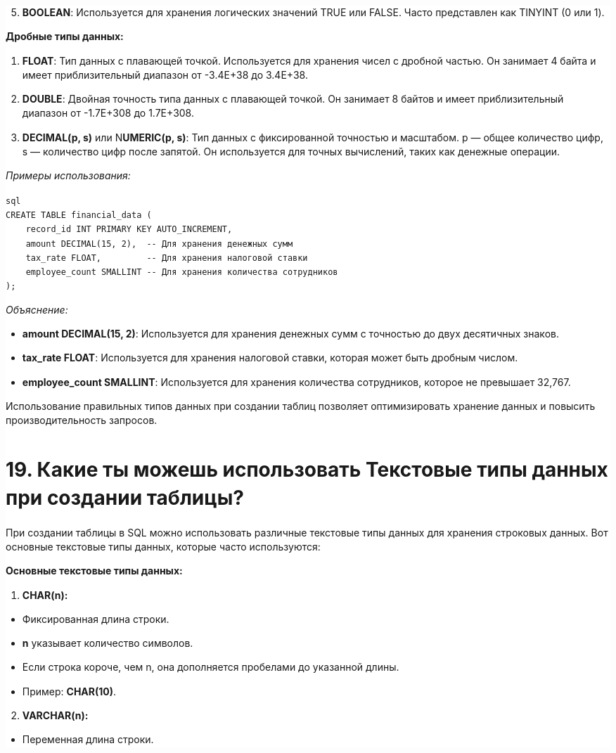 5. **BOOLEAN**: Используется для хранения логических значений TRUE или FALSE. Часто представлен как TINYINT (0 или 1).

**Дробные типы данных:**

1. **FLOAT**: Тип данных с плавающей точкой. Используется для хранения чисел с дробной частью. Он занимает 4 байта и имеет приблизительный диапазон от -3.4E+38 до 3.4E+38.

2. **DOUBLE**: Двойная точность типа данных с плавающей точкой. Он занимает 8 байтов и имеет приблизительный диапазон от -1.7E+308 до 1.7E+308.

3. **DECIMAL(p, s)** или N**UMERIC(p, s)**: Тип данных с фиксированной точностью и масштабом. p — общее количество цифр, s — количество цифр после запятой. Он используется для точных вычислений, таких как денежные операции.

_Примеры использования:_

    sql
    CREATE TABLE financial_data (
        record_id INT PRIMARY KEY AUTO_INCREMENT,
        amount DECIMAL(15, 2),  -- Для хранения денежных сумм
        tax_rate FLOAT,         -- Для хранения налоговой ставки
        employee_count SMALLINT -- Для хранения количества сотрудников
    );

_Объяснение:_
- **amount DECIMAL(15, 2)**: Используется для хранения денежных сумм с точностью до двух десятичных знаков.

- **tax_rate FLOAT**: Используется для хранения налоговой ставки, которая может быть дробным числом.

- **employee_count SMALLINT**: Используется для хранения количества сотрудников, которое не превышает 32,767.

Использование правильных типов данных при создании таблиц позволяет оптимизировать хранение данных и повысить производительность запросов.

# 19. Какие ты можешь использовать Текстовые типы данных при создании таблицы?
При создании таблицы в SQL можно использовать различные текстовые типы данных для хранения строковых данных. Вот основные текстовые типы данных, которые часто используются:

**Основные текстовые типы данных:**
1. **CHAR(n):**

- Фиксированная длина строки.

- **n** указывает количество символов.

- Если строка короче, чем n, она дополняется пробелами до указанной длины.

- Пример: **CHAR(10)**.

2. **VARCHAR(n):**

- Переменная длина строки.
